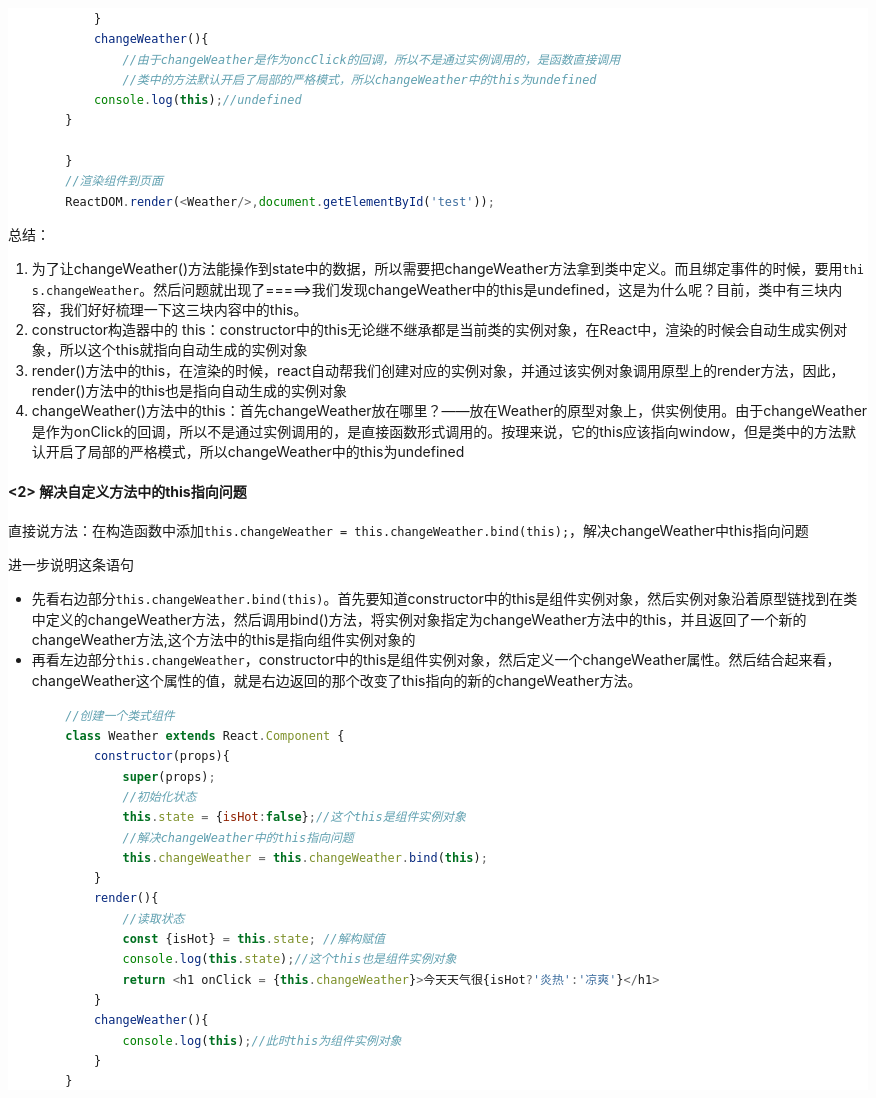 ```javascript
            }
            changeWeather(){
                //由于changeWeather是作为oncClick的回调，所以不是通过实例调用的，是函数直接调用
                //类中的方法默认开启了局部的严格模式，所以changeWeather中的this为undefined
            console.log(this);//undefined
        }
            
        }
        //渲染组件到页面
        ReactDOM.render(<Weather/>,document.getElementById('test'));
```

总结：
1. 为了让changeWeather()方法能操作到state中的数据，所以需要把changeWeather方法拿到类中定义。而且绑定事件的时候，要用`this.changeWeather`。然后问题就出现了=====>我们发现changeWeather中的this是undefined，这是为什么呢？目前，类中有三块内容，我们好好梳理一下这三块内容中的this。
1. constructor构造器中的 this：constructor中的this无论继不继承都是当前类的实例对象，在React中，渲染的时候会自动生成实例对象，所以这个this就指向自动生成的实例对象
1. render()方法中的this，在渲染的时候，react自动帮我们创建对应的实例对象，并通过该实例对象调用原型上的render方法，因此，render()方法中的this也是指向自动生成的实例对象
1. changeWeather()方法中的this：首先changeWeather放在哪里？——放在Weather的原型对象上，供实例使用。由于changeWeather是作为onClick的回调，所以不是通过实例调用的，是直接函数形式调用的。按理来说，它的this应该指向window，但是类中的方法默认开启了局部的严格模式，所以changeWeather中的this为undefined  

#### <2> 解决自定义方法中的this指向问题

直接说方法：在构造函数中添加`this.changeWeather = this.changeWeather.bind(this);`，解决changeWeather中this指向问题  

进一步说明这条语句
- 先看右边部分`this.changeWeather.bind(this)`。首先要知道constructor中的this是组件实例对象，然后实例对象沿着原型链找到在类中定义的changeWeather方法，然后调用bind()方法，将实例对象指定为changeWeather方法中的this，并且返回了一个新的changeWeather方法,这个方法中的this是指向组件实例对象的
- 再看左边部分`this.changeWeather`，constructor中的this是组件实例对象，然后定义一个changeWeather属性。然后结合起来看，changeWeather这个属性的值，就是右边返回的那个改变了this指向的新的changeWeather方法。

```javascript
        //创建一个类式组件
        class Weather extends React.Component {
            constructor(props){ 
                super(props);
                //初始化状态
                this.state = {isHot:false};//这个this是组件实例对象
                //解决changeWeather中的this指向问题
                this.changeWeather = this.changeWeather.bind(this);
            }
            render(){
                //读取状态
                const {isHot} = this.state; //解构赋值
                console.log(this.state);//这个this也是组件实例对象
                return <h1 onClick = {this.changeWeather}>今天天气很{isHot?'炎热':'凉爽'}</h1> 
            }
            changeWeather(){
                console.log(this);//此时this为组件实例对象
            }
        }
```
